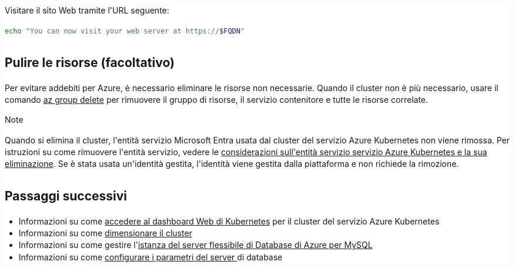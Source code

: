 Visitare il sito Web tramite l'URL seguente:

```bash
echo "You can now visit your web server at https://$FQDN"
```

## Pulire le risorse (facoltativo)

Per evitare addebiti per Azure, è necessario eliminare le risorse non necessarie. Quando il cluster non è più necessario, usare il comando [az group delete](/cli/azure/group#az-group-delete) per rimuovere il gruppo di risorse, il servizio contenitore e tutte le risorse correlate. 

> [!NOTE]
> Quando si elimina il cluster, l'entità servizio Microsoft Entra usata dal cluster del servizio Azure Kubernetes non viene rimossa. Per istruzioni su come rimuovere l'entità servizio, vedere le [considerazioni sull'entità servizio servizio Azure Kubernetes e la sua eliminazione](../../aks/kubernetes-service-principal.md#other-considerations). Se è stata usata un'identità gestita, l'identità viene gestita dalla piattaforma e non richiede la rimozione.

## Passaggi successivi

- Informazioni su come [accedere al dashboard Web di Kubernetes](../../aks/kubernetes-dashboard.md) per il cluster del servizio Azure Kubernetes
- Informazioni su come [dimensionare il cluster](../../aks/tutorial-kubernetes-scale.md)
- Informazioni su come gestire l'[istanza del server flessibile di Database di Azure per MySQL](./quickstart-create-server-cli.md)
- Informazioni su come [configurare i parametri del server ](./how-to-configure-server-parameters-cli.md) di database
